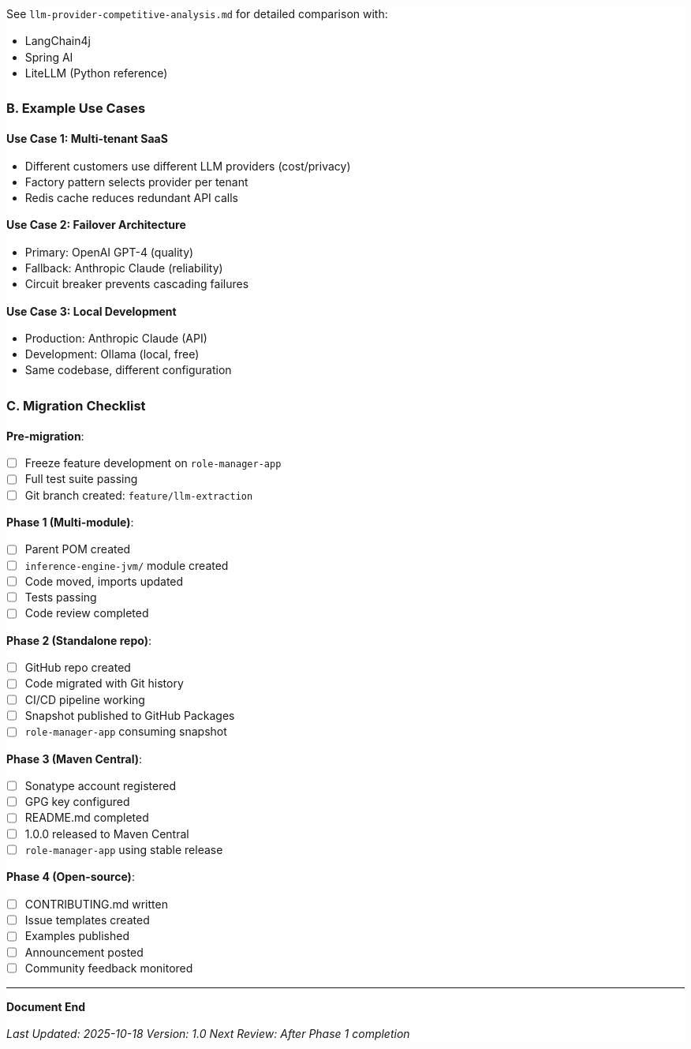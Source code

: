 See `llm-provider-competitive-analysis.md` for detailed comparison with:
- LangChain4j
- Spring AI
- LiteLLM (Python reference)

### B. Example Use Cases

**Use Case 1: Multi-tenant SaaS**
- Different customers use different LLM providers (cost/privacy)
- Factory pattern selects provider per tenant
- Redis cache reduces redundant API calls

**Use Case 2: Failover Architecture**
- Primary: OpenAI GPT-4 (quality)
- Fallback: Anthropic Claude (reliability)
- Circuit breaker prevents cascading failures

**Use Case 3: Local Development**
- Production: Anthropic Claude (API)
- Development: Ollama (local, free)
- Same codebase, different configuration

### C. Migration Checklist

**Pre-migration**:
- [ ] Freeze feature development on `role-manager-app`
- [ ] Full test suite passing
- [ ] Git branch created: `feature/llm-extraction`

**Phase 1 (Multi-module)**:
- [ ] Parent POM created
- [ ] `inference-engine-jvm/` module created
- [ ] Code moved, imports updated
- [ ] Tests passing
- [ ] Code review completed

**Phase 2 (Standalone repo)**:
- [ ] GitHub repo created
- [ ] Code migrated with Git history
- [ ] CI/CD pipeline working
- [ ] Snapshot published to GitHub Packages
- [ ] `role-manager-app` consuming snapshot

**Phase 3 (Maven Central)**:
- [ ] Sonatype account registered
- [ ] GPG key configured
- [ ] README.md completed
- [ ] 1.0.0 released to Maven Central
- [ ] `role-manager-app` using stable release

**Phase 4 (Open-source)**:
- [ ] CONTRIBUTING.md written
- [ ] Issue templates created
- [ ] Examples published
- [ ] Announcement posted
- [ ] Community feedback monitored

---

**Document End**

*Last Updated: 2025-10-18*
*Version: 1.0*
*Next Review: After Phase 1 completion*
